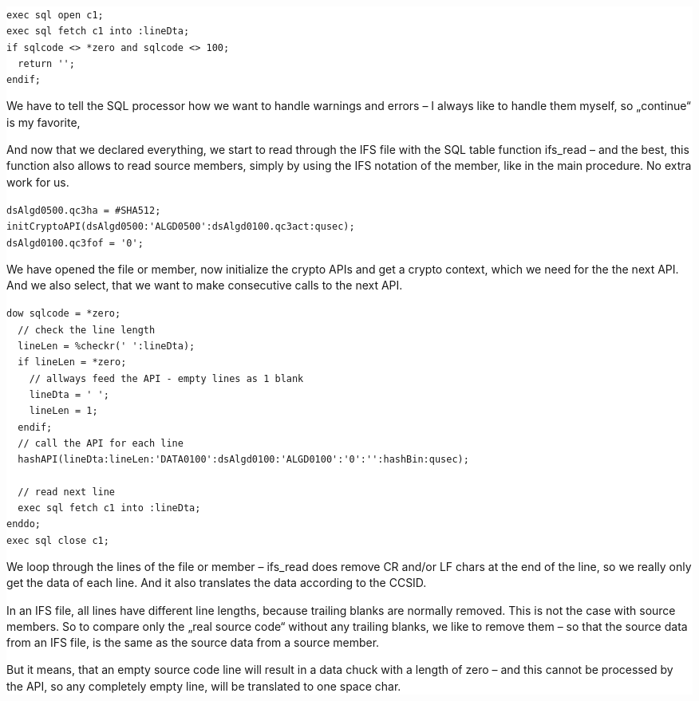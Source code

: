 ```rpgle
exec sql open c1;
exec sql fetch c1 into :lineDta;
if sqlcode <> *zero and sqlcode <> 100;
  return '';
endif;
```

We have to tell the SQL processor how we want to handle warnings and errors – I always like to handle them myself, so „continue“ is my favorite,

And now that we declared everything, we start to read through the IFS file with the SQL table function ifs_read – and the best, this function also allows to read source members, simply by using the IFS notation of the member, like in the main procedure. No extra work for us.

```rpgle
dsAlgd0500.qc3ha = #SHA512;
initCryptoAPI(dsAlgd0500:'ALGD0500':dsAlgd0100.qc3act:qusec);
dsAlgd0100.qc3fof = '0';
```

We have opened the file or member, now initialize the crypto APIs and get a crypto context, which we need for the the next API. And we also select, that we want to make consecutive calls to the next API.

```rpgle
dow sqlcode = *zero;
  // check the line length
  lineLen = %checkr(' ':lineDta);
  if lineLen = *zero;
    // allways feed the API - empty lines as 1 blank
    lineDta = ' ';
    lineLen = 1;
  endif;
  // call the API for each line
  hashAPI(lineDta:lineLen:'DATA0100':dsAlgd0100:'ALGD0100':'0':'':hashBin:qusec);

  // read next line
  exec sql fetch c1 into :lineDta;
enddo;
exec sql close c1;
```

We loop through the lines of the file or member – ifs_read does remove CR and/or LF chars at the end of the line, so we really only get the data of each line. And it also translates the data according to the CCSID.

In an IFS file, all lines have different line lengths, because trailing blanks are normally removed. This is not the case with source members. So to compare only the „real source code“ without any trailing blanks, we like to remove them – so that the source data from an IFS file, is the same as the source data from a source member.

But it means, that an empty source code line will result in a data chuck with a length of zero – and this cannot be processed by the API, so any completely empty line, will be translated to one space char.
